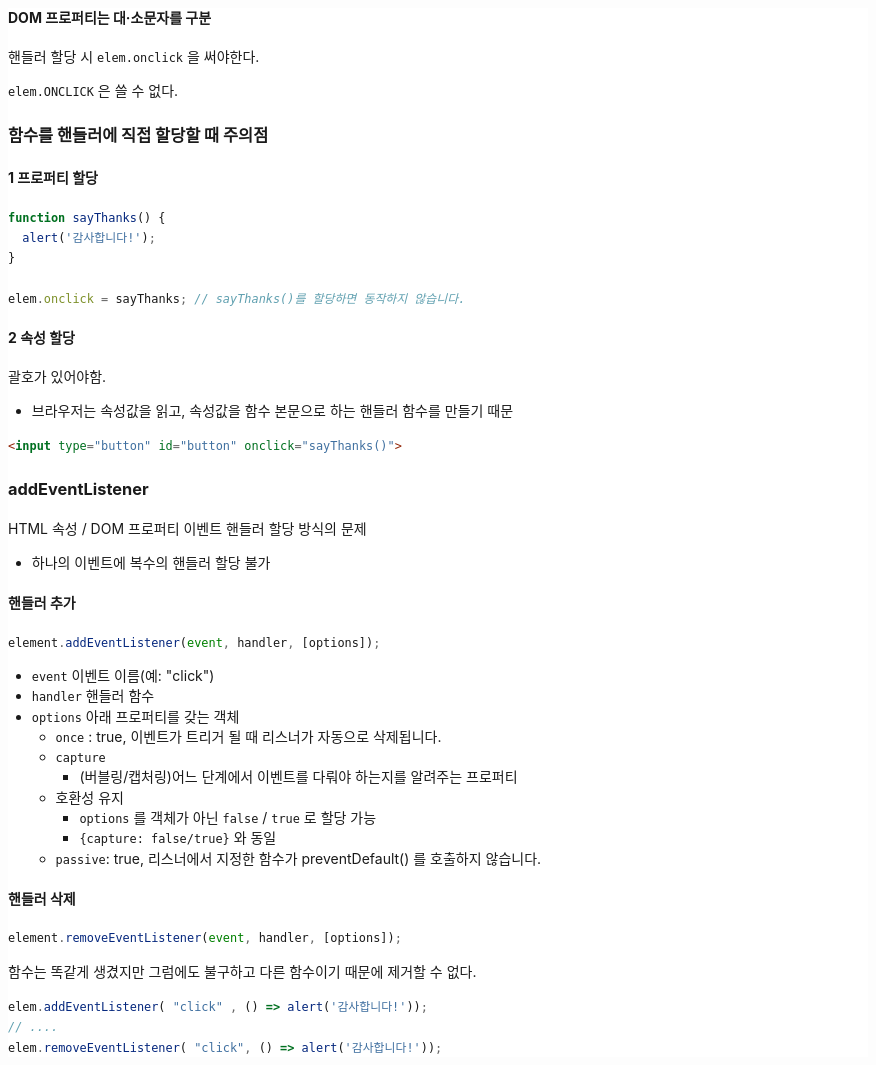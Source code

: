 #### DOM 프로퍼티는 대·소문자를 구분
핸들러 할당 시 `elem.onclick` 을 써야한다.

`elem.ONCLICK` 은 쓸 수 없다.

### 함수를 핸들러에 직접 할당할 때 주의점

#### 1 프로퍼티 할당
```javascript
function sayThanks() {
  alert('감사합니다!');
}

elem.onclick = sayThanks; // sayThanks()를 할당하면 동작하지 않습니다.
```

#### 2 속성 할당 
괄호가 있어야함.
- 브라우저는 속성값을 읽고, 속성값을 함수 본문으로 하는 핸들러 함수를 만들기 때문
```html
<input type="button" id="button" onclick="sayThanks()">
```

### addEventListener
HTML 속성 / DOM 프로퍼티 이벤트 핸들러 할당 방식의 문제
- 하나의 이벤트에 복수의 핸들러 할당 불가

#### 핸들러 추가
```javascript
element.addEventListener(event, handler, [options]);
```

- `event` 이벤트 이름(예: "click")
- `handler` 핸들러 함수
- `options` 아래 프로퍼티를 갖는 객체
    - `once` : true, 이벤트가 트리거 될 때 리스너가 자동으로 삭제됩니다.
    - `capture` 
        -  (버블링/캡처링)어느 단계에서 이벤트를 다뤄야 하는지를 알려주는 프로퍼티
    - 호환성 유지
        - `options` 를 객체가 아닌 `false` / `true` 로 할당 가능
        - `{capture: false/true}` 와 동일
    - `passive`: true, 리스너에서 지정한 함수가 preventDefault() 를 호출하지 않습니다.
    
#### 핸들러 삭제
```javascript
element.removeEventListener(event, handler, [options]);
```

함수는 똑같게 생겼지만 그럼에도 불구하고 다른 함수이기 때문에 제거할 수 없다.
```javascript
elem.addEventListener( "click" , () => alert('감사합니다!'));
// ....
elem.removeEventListener( "click", () => alert('감사합니다!'));
```
